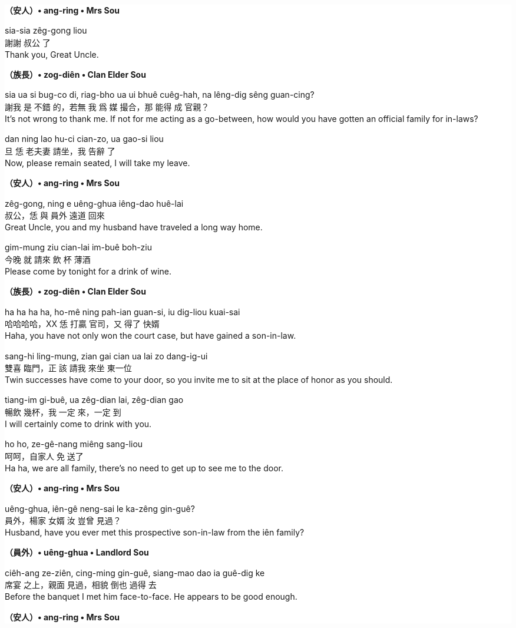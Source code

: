 **（安人）• ang-ring • Mrs Sou**

sia-sia zêg-gong liou<br/>
謝謝 叔公 了<br/>
Thank you, Great Uncle.

**（族長）• zog-diên • Clan Elder Sou**

sia ua si bug-co di, riag-bho ua ui bhuê cuêg-hah, na lêng-dig sêng guan-cing?<br/>
謝我 是 不錯 的，若無 我 爲 媒 撮合，那 能得 成 官親？<br/>
It’s not wrong to thank me. If not for me acting as a go-between, how would you have gotten an official family for in-laws?

dan ning lao hu-ci cian-zo, ua gao-si liou<br/>
旦 恁 老夫妻 請坐，我 告辭 了<br/>
Now, please remain seated, I will take my leave.

**（安人）• ang-ring • Mrs Sou**

zêg-gong, ning e uêng-ghua iêng-dao huê-lai <br/>
叔公，恁 與 員外 遠道 回來<br/>
Great Uncle, you and my husband have traveled a long way home.

gim-mung ziu cian-lai im-buê boh-ziu<br/>
今晚 就 請來 飲 杯 薄酒<br/>
Please come by tonight for a drink of wine.

**（族長）• zog-diên • Clan Elder Sou**

ha ha ha ha, ho-mê ning pah-ian guan-si, iu dig-liou kuai-sai<br/>
哈哈哈哈，XX 恁 打贏 官司，又 得了 快婿<br/>
Haha, you have not only won the court case, but have gained a son-in-law.

sang-hi ling-mung, zian gai cian ua lai zo dang-ig-ui<br/>
雙喜 臨門，正 該 請我 來坐 東一位<br/>
Twin successes have come to your door, so you invite me to sit at the place of honor as you should.

tiang-im gi-buê, ua zêg-dian lai, zêg-dian gao<br/>
暢飲 幾杯，我 一定 來，一定 到<br/>
I will certainly come to drink with you.

ho ho, ze-gê-nang miêng sang-liou<br/>
呵呵，自家人 免 送了<br/>
Ha ha, we are all family, there’s no need to get up to see me to the door.

**（安人）• ang-ring • Mrs Sou**

uêng-ghua, iên-gê neng-sai le ka-zêng gin-guê?<br/>
員外，楊家 女婿 汝 豈曾 見過？<br/>
Husband, have you ever met this prospective son-in-law from the iên family?

**（員外）• uêng-ghua • Landlord Sou**

ciêh-ang ze-ziên, cing-ming gin-guê, siang-mao dao ia guê-dig ke<br/>
席宴 之上，親面 見過，相貌 倒也 過得 去<br/>
Before the banquet I met him face-to-face. He appears to be good enough.

**（安人）• ang-ring • Mrs Sou**
